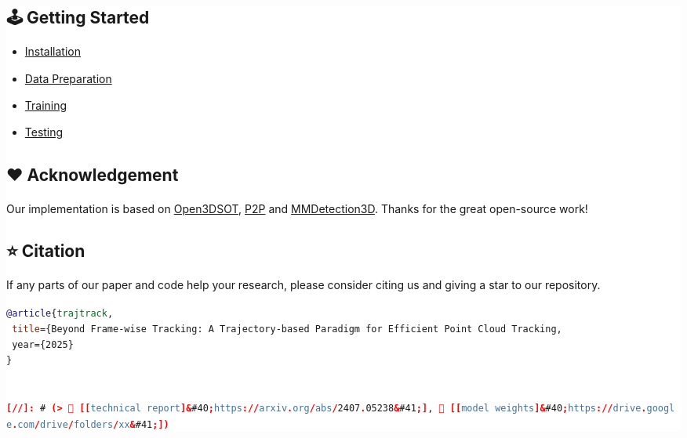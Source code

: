 
[//]: # (## 📢 News)

[//]: # ()
[//]: # (> [!IMPORTANT])

[//]: # (> If you have any question for our codes or model weights, please feel free to concat me at jhnie@hdu.edu.cn.)

[//]: # ()
[//]: # (- **[2024/07/10]** We released the arxiv version at [here]&#40;https://arxiv.org/abs/2407.05238&#41;.)

[//]: # (- **[2024/07/07]** We released the installation, training, and testing details.)

[//]: # (- **[2024/07/06]** We released the implementation of our model.)

[//]: # ()
[//]: # (## 📋 TODO List)

[//]: # ()
[//]: # (- [ ] All caterogy model weights of point and voxel versions trained on KITTI, Nuscenes.)

## 🕹️ Getting Started

- [Installation](https://github.com/FiBonaCci225/TrajTrack/tree/main/docs/INSTALL.md)

- [Data Preparation](https://github.com/FiBonaCci225/TrajTrack/tree/main/docs/DATA.md)

- [Training](https://github.com/FiBonaCci225/TrajTrack/main/docs/TRAINING.md)

- [Testing](https://github.com/FiBonaCci225/TrajTrack/main/docs/TESTING.md)


## ❤️ Acknowledgement

Our implementation is based on [Open3DSOT](https://github.com/Ghostish/Open3DSOT), [P2P](https://github.com/haooozi/P2P) and [MMDetection3D](https://github.com/open-mmlab/mmdetection3d). Thanks for the great open-source work!

## ⭐ Citation

If any parts of our paper and code help your research, please consider citing us and giving a star to our repository.

```bibtex
@article{trajtrack,
 title={Beyond Frame-wise Tracking: A Trajectory-based Paradigm for Efficient Point Cloud Tracking,
 year={2025}
}


[//]: # (> 📜 [[technical report]&#40;https://arxiv.org/abs/2407.05238&#41;], 🤗 [[model weights]&#40;https://drive.google.com/drive/folders/xx&#41;])